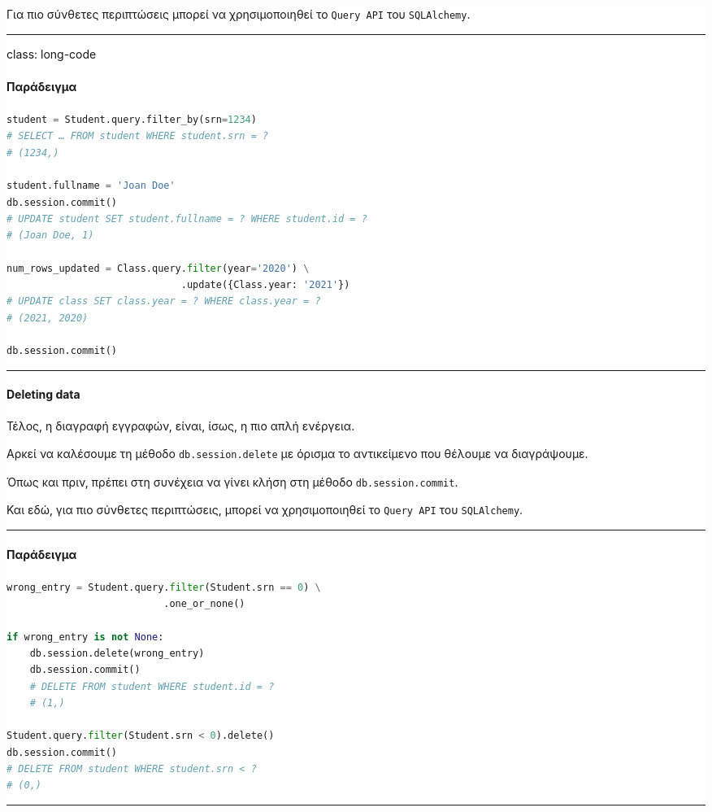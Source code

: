 Για πιο σύνθετες περιπτώσεις μπορεί να χρησιμοποιηθεί το `Query API` του `SQLAlchemy`.

---
class: long-code

#### Παράδειγμα

```python
student = Student.query.filter_by(srn=1234)
# SELECT … FROM student WHERE student.srn = ?
# (1234,)

student.fullname = 'Joan Doe'
db.session.commit()
# UPDATE student SET student.fullname = ? WHERE student.id = ?
# (Joan Doe, 1)

num_rows_updated = Class.query.filter(year='2020') \
                              .update({Class.year: '2021'})
# UPDATE class SET class.year = ? WHERE class.year = ?
# (2021, 2020)

db.session.commit()

```

---

#### Deleting data

Τέλος, η διαγραφή εγγραφών, είναι, ίσως, η πιο απλή ενέργεια.

Αρκεί να καλέσουμε τη μέθοδο `db.session.delete` με όρισμα το αντικείμενο που θέλουμε να διαγράψουμε.

Όπως και πριν, πρέπει στη συνέχεια να γίνει κλήση στη μέθοδο `db.session.commit`.

Και εδώ, για πιο σύνθετες περιπτώσεις, μπορεί να χρησιμοποιηθεί το `Query API` του `SQLAlchemy`.

---

#### Παράδειγμα

```python
wrong_entry = Student.query.filter(Student.srn == 0) \
                           .one_or_none()

if wrong_entry is not None:
    db.session.delete(wrong_entry)
    db.session.commit()
    # DELETE FROM student WHERE student.id = ?
    # (1,)

Student.query.filter(Student.srn < 0).delete()
db.session.commit()
# DELETE FROM student WHERE student.srn < ?
# (0,)

```

---